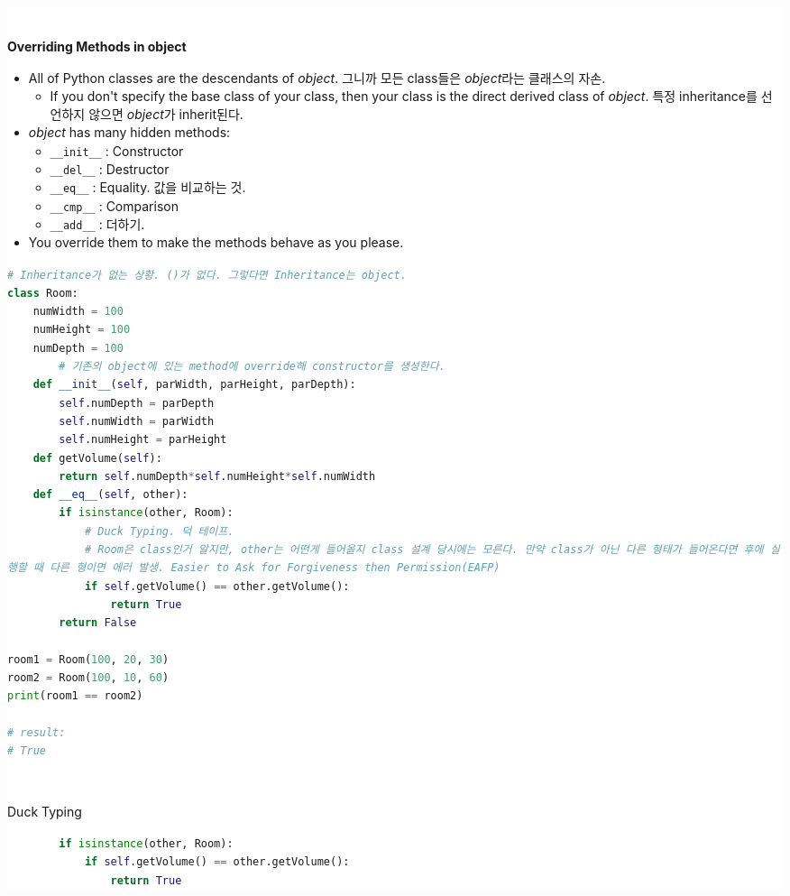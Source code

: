 <br>

**Overriding Methods in object**

- All of Python classes are the descendants of *object*. 그니까 모든 class들은 *object*라는 클래스의 자손.
  - If you don't specify the base class of your class, then your class is the direct derived class of *object*. 특정 inheritance를 선언하지 않으면 *object*가 inherit된다.
- *object* has many hidden methods:
  - `__init__` : Constructor
  - `__del__` : Destructor
  - `__eq__` : Equality. 값을 비교하는 것.
  - `__cmp__` : Comparison
  - `__add__` : 더하기.
- You override them to make the methods behave as you please.

~~~python
# Inheritance가 없는 상황. ()가 없다. 그렇다면 Inheritance는 object.
class Room:
    numWidth = 100
    numHeight = 100
    numDepth = 100
		# 기존의 object에 있는 method에 override해 constructor를 생성한다.
    def __init__(self, parWidth, parHeight, parDepth):
        self.numDepth = parDepth
        self.numWidth = parWidth
        self.numHeight = parHeight
    def getVolume(self):
        return self.numDepth*self.numHeight*self.numWidth
    def __eq__(self, other):
        if isinstance(other, Room):
          	# Duck Typing. 덕 테이프. 
            # Room은 class인거 알지만, other는 어떤게 들어올지 class 설계 당시에는 모른다. 만약 class가 아닌 다른 형태가 들어온다면 후에 실행할 때 다른 형이면 에러 발생. Easier to Ask for Forgiveness then Permission(EAFP)
            if self.getVolume() == other.getVolume():
                return True
        return False
      
room1 = Room(100, 20, 30)
room2 = Room(100, 10, 60)
print(room1 == room2)

# result:
# True
~~~

<br>

Duck Typing

~~~python
        if isinstance(other, Room):
            if self.getVolume() == other.getVolume():
                return True
~~~
